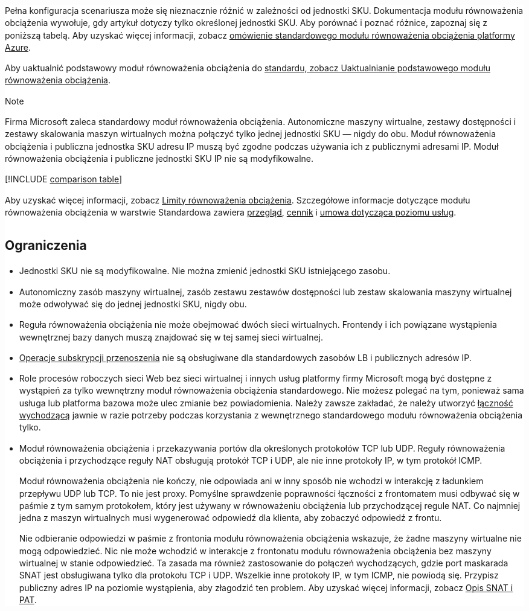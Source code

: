 Pełna konfiguracja scenariusza może się nieznacznie różnić w zależności od jednostki SKU. Dokumentacja modułu równoważenia obciążenia wywołuje, gdy artykuł dotyczy tylko określonej jednostki SKU. Aby porównać i poznać różnice, zapoznaj się z poniższą tabelą. Aby uzyskać więcej informacji, zobacz [omówienie standardowego modułu równoważenia obciążenia platformy Azure](load-balancer-standard-overview.md).

Aby uaktualnić podstawowy moduł równoważenia obciążenia do [standardu, zobacz Uaktualnianie podstawowego modułu równoważenia obciążenia](upgrade-basic-standard.md).

>[!NOTE]
> Firma Microsoft zaleca standardowy moduł równoważenia obciążenia.
Autonomiczne maszyny wirtualne, zestawy dostępności i zestawy skalowania maszyn wirtualnych można połączyć tylko jednej jednostki SKU — nigdy do obu. Moduł równoważenia obciążenia i publiczna jednostka SKU adresu IP muszą być zgodne podczas używania ich z publicznymi adresami IP. Moduł równoważenia obciążenia i publiczne jednostki SKU IP nie są modyfikowalne.

[!INCLUDE [comparison table](../../includes/load-balancer-comparison-table.md)]

Aby uzyskać więcej informacji, zobacz [Limity równoważenia obciążenia](https://docs.microsoft.com/azure/azure-resource-manager/management/azure-subscription-service-limits#load-balancer). Szczegółowe informacje dotyczące modułu równoważenia obciążenia w warstwie Standardowa zawiera [przegląd](load-balancer-standard-overview.md), [cennik](https://aka.ms/lbpricing) i [umowa dotycząca poziomu usług](https://aka.ms/lbsla).

## <a name="limitations"></a><a name = "limitations"></a>Ograniczenia

- Jednostki SKU nie są modyfikowalne. Nie można zmienić jednostki SKU istniejącego zasobu.
- Autonomiczny zasób maszyny wirtualnej, zasób zestawu zestawów dostępności lub zestaw skalowania maszyny wirtualnej może odwoływać się do jednej jednostki SKU, nigdy obu.
- Reguła równoważenia obciążenia nie może obejmować dwóch sieci wirtualnych.  Frontendy i ich powiązane wystąpienia wewnętrznej bazy danych muszą znajdować się w tej samej sieci wirtualnej.  
- [Operacje subskrypcji przenoszenia](../azure-resource-manager/management/move-resource-group-and-subscription.md) nie są obsługiwane dla standardowych zasobów LB i publicznych adresów IP.
- Role procesów roboczych sieci Web bez sieci wirtualnej i innych usług platformy firmy Microsoft mogą być dostępne z wystąpień za tylko wewnętrzny moduł równoważenia obciążenia standardowego. Nie możesz polegać na tym, ponieważ sama usługa lub platforma bazowa może ulec zmianie bez powiadomienia. Należy zawsze zakładać, że należy utworzyć [łączność wychodzącą](load-balancer-outbound-connections.md) jawnie w razie potrzeby podczas korzystania z wewnętrznego standardowego modułu równoważenia obciążenia tylko.

- Moduł równoważenia obciążenia i przekazywania portów dla określonych protokołów TCP lub UDP. Reguły równoważenia obciążenia i przychodzące reguły NAT obsługują protokół TCP i UDP, ale nie inne protokoły IP, w tym protokół ICMP.

  Moduł równoważenia obciążenia nie kończy, nie odpowiada ani w inny sposób nie wchodzi w interakcję z ładunkiem przepływu UDP lub TCP. To nie jest proxy. Pomyślne sprawdzenie poprawności łączności z frontomatem musi odbywać się w paśmie z tym samym protokołem, który jest używany w równoważeniu obciążenia lub przychodzącej regule NAT. Co najmniej jedna z maszyn wirtualnych musi wygenerować odpowiedź dla klienta, aby zobaczyć odpowiedź z frontu.

  Nie odbieranie odpowiedzi w paśmie z frontonia modułu równoważenia obciążenia wskazuje, że żadne maszyny wirtualne nie mogą odpowiedzieć. Nic nie może wchodzić w interakcje z frontonatu modułu równoważenia obciążenia bez maszyny wirtualnej w stanie odpowiedzieć. Ta zasada ma również zastosowanie do połączeń wychodzących, gdzie port maskarada SNAT jest obsługiwana tylko dla protokołu TCP i UDP. Wszelkie inne protokoły IP, w tym ICMP, nie powiodą się. Przypisz publiczny adres IP na poziomie wystąpienia, aby złagodzić ten problem. Aby uzyskać więcej informacji, zobacz [Opis SNAT i PAT](load-balancer-outbound-connections.md#snat).
